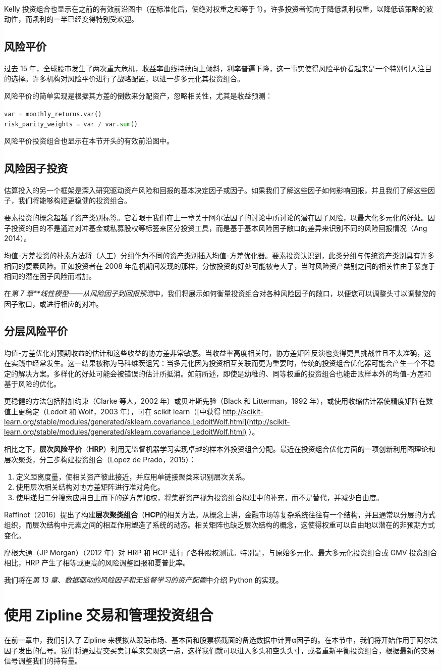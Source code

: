 Kelly 投资组合也显示在之前的有效前沿图中（在标准化后，使绝对权重之和等于 1）。许多投资者倾向于降低凯利权重，以降低该策略的波动性，而凯利的一半已经变得特别受欢迎。

## 风险平价

过去 15 年，全球股市发生了两次重大危机，收益率曲线持续向上倾斜，利率普遍下降，这一事实使得风险平价看起来是一个特别引人注目的选择。许多机构对风险平价进行了战略配置，以进一步多元化其投资组合。

风险平价的简单实现是根据其方差的倒数来分配资产，忽略相关性，尤其是收益预测：

```py
var = monthly_returns.var()
risk_parity_weights = var / var.sum() 
```

风险平价投资组合也显示在本节开头的有效前沿图中。

## 风险因子投资

估算投入的另一个框架是深入研究驱动资产风险和回报的基本决定因子或因子。如果我们了解这些因子如何影响回报，并且我们了解这些因子，我们将能够构建更稳健的投资组合。

要素投资的概念超越了资产类别标签。它着眼于我们在上一章关于阿尔法因子的讨论中所讨论的潜在因子风险，以最大化多元化的好处。因子投资的目的不是通过对冲基金或私募股权等标签来区分投资工具，而是基于基本风险因子敞口的差异来识别不同的风险回报情况（Ang 2014）。

均值-方差投资的朴素方法将（人工）分组作为不同的资产类别插入均值-方差优化器。要素投资认识到，此类分组与传统资产类别具有许多相同的要素风险。正如投资者在 2008 年危机期间发现的那样，分散投资的好处可能被夸大了，当时风险资产类别之间的相关性由于暴露于相同的潜在因子风险而增加。

在*第 7 章**线性模型——从风险因子到回报预测*中，我们将展示如何衡量投资组合对各种风险因子的敞口，以便您可以调整头寸以调整您的因子敞口，或进行相应的对冲。

## 分层风险平价

均值-方差优化对预期收益的估计和这些收益的协方差非常敏感。当收益率高度相关时，协方差矩阵反演也变得更具挑战性且不太准确，这在实践中经常发生。这一结果被称为马科维茨诅咒：当多元化因为投资相互关联而更为重要时，传统的投资组合优化器可能会产生一个不稳定的解决方案。多样化的好处可能会被错误的估计所抵消。如前所述，即使是幼稚的、同等权重的投资组合也能击败样本外的均值-方差和基于风险的优化。

更稳健的方法包括附加约束（Clarke 等人，2002 年）或贝叶斯先验（Black 和 Litterman，1992 年），或使用收缩估计器使精度矩阵在数值上更稳定（Ledoit 和 Wolf，2003 年），可在 scikit learn（[中获得 http://scikit-learn.org/stable/modules/generated/sklearn.covariance.LedoitWolf.html](http://scikit-learn.org/stable/modules/generated/sklearn.covariance.LedoitWolf.html) ）。

相比之下，**层次风险平价**（**HRP**）利用无监督机器学习实现卓越的样本外投资组合分配。最近在投资组合优化方面的一项创新利用图理论和层次聚类，分三步构建投资组合（Lopez de Prado，2015）：

1.  定义距离度量，使相关资产彼此接近，并应用单链接聚类来识别层次关系。
2.  使用层次相关结构对协方差矩阵进行准对角化。
3.  使用递归二分搜索应用自上而下的逆方差加权，将集群资产视为投资组合构建中的补充，而不是替代，并减少自由度。

Raffinot（2016）提出了构建**层次聚类组合**（**HCP**的相关方法。从概念上讲，金融市场等复杂系统往往有一个结构，并且通常以分层的方式组织，而层次结构中元素之间的相互作用塑造了系统的动态。相关矩阵也缺乏层次结构的概念，这使得权重可以自由地以潜在的非预期方式变化。

摩根大通（JP Morgan）（2012 年）对 HRP 和 HCP 进行了各种股权测试。特别是，与原始多元化、最大多元化投资组合或 GMV 投资组合相比，HRP 产生了相等或更高的风险调整回报和夏普比率。

我们将在*第 13 章*、*数据驱动的风险因子和无监督学习的资产配置*中介绍 Python 的实现。

# 使用 Zipline 交易和管理投资组合

在前一章中，我们引入了 Zipline 来模拟从跟踪市场、基本面和股票横截面的备选数据中计算α因子的。在本节中，我们将开始作用于阿尔法因子发出的信号。我们将通过提交买卖订单来实现这一点，这样我们就可以进入多头和空头头寸，或者重新平衡投资组合，根据最新的交易信号调整我们的持有量。
